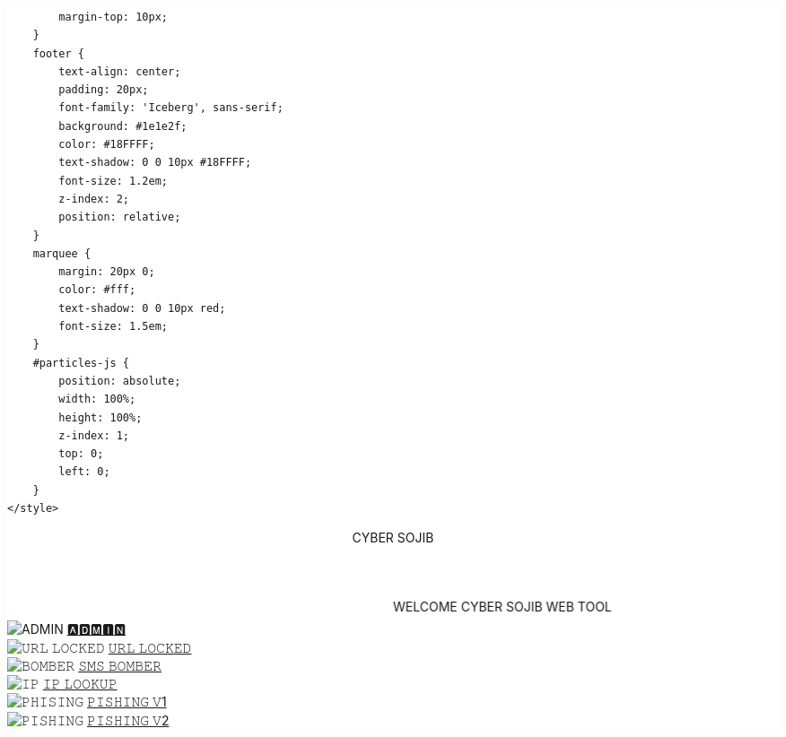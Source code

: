             margin-top: 10px;
        }
        footer {
            text-align: center;
            padding: 20px;
            font-family: 'Iceberg', sans-serif;
            background: #1e1e2f;
            color: #18FFFF;
            text-shadow: 0 0 10px #18FFFF;
            font-size: 1.2em;
            z-index: 2;
            position: relative;
        }
        marquee {
            margin: 20px 0;
            color: #fff;
            text-shadow: 0 0 10px red;
            font-size: 1.5em;
        }
        #particles-js {
            position: absolute;
            width: 100%;
            height: 100%;
            z-index: 1;
            top: 0;
            left: 0;
        }
    </style>
</head>
<body>
    <div id="particles-js"></div>
    <header>CYBER SOJIB </header>
    <marquee behavior="alternate" scrollamount="10">WELCOME CYBER SOJIB WEB TOOL</marquee>
    <div class="container">
        <div class="tool">
            <img src="XYLON/ADMIN.png" alt="ADMIN">
            <a href="https://xylon.netlify.app/" class="output-line">🅰🅳🅼🅸🅽</a>
        </div>
        <div class="tool">
            <img src="XYLON/URL.png" alt="𝚄𝚁𝙻 𝙻𝙾𝙲𝙺𝙴𝙳">
            <a href="https://url-locked.vercel.app/" onclick="openIframe(this)">𝚄𝚁𝙻 𝙻𝙾𝙲𝙺𝙴𝙳</a>
        </div>
        <div class="tool">
            <img src="XYLON/boom.png" alt="𝙱𝙾𝙼𝙱𝙴𝚁">
            <a href="https://apkfab.com/%E2%9A%94%EF%B8%8F%F0%9D%91%86%F0%9D%91%80%F0%9D%91%86-%F0%9D%90%B5%F0%9D%91%82%F0%9D%91%80%F0%9D%90%B5%F0%9D%90%B8%F0%9D%91%85%E2%9A%94%EF%B8%8F/Abdullha_404.com/apk?h=7992628dadea2cfeacd002cc1e51c0128bcb2b19f59b91c44de1e225ae2b7605" onclick="openIframe(this)">𝚂𝙼𝚂 𝙱𝙾𝙼𝙱𝙴𝚁</a>
        </div>
        <div class="tool">
            <img src="XYLON/ip.png" alt="𝙸𝙿">
            <a href="https://www.iplocation.net/ip-lookup" onclick="openIframe(this)">𝙸𝙿 𝙻𝙾𝙾𝙺𝚄𝙿</a>
        </div>
        <div class="tool">
            <img src="XYLON/phv1.png" alt="𝙿𝙷𝙸𝚂𝙸𝙽𝙶">
            <a href="https://z-lolz.net/" onclick="openIframe(this)">𝙿𝙸𝚂𝙷𝙸𝙽𝙶 𝚅1</a>
        </div>
        <div class="tool">
            <img src="XYLON/phv2.png" alt="𝙿𝙸𝚂𝙷𝙸𝙽𝙶">
            <a href="https://www.smikta.online/" onclick="openIframe(this)">𝙿𝙸𝚂𝙷𝙸𝙽𝙶 𝚅2</a>